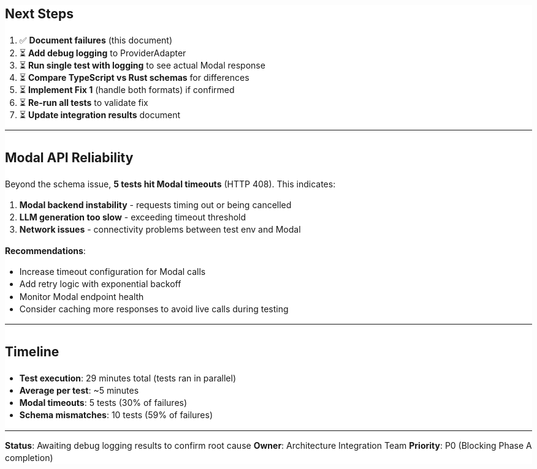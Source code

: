## Next Steps

1. ✅ **Document failures** (this document)
2. ⏳ **Add debug logging** to ProviderAdapter
3. ⏳ **Run single test with logging** to see actual Modal response
4. ⏳ **Compare TypeScript vs Rust schemas** for differences
5. ⏳ **Implement Fix 1** (handle both formats) if confirmed
6. ⏳ **Re-run all tests** to validate fix
7. ⏳ **Update integration results** document

---

## Modal API Reliability

Beyond the schema issue, **5 tests hit Modal timeouts** (HTTP 408). This indicates:

1. **Modal backend instability** - requests timing out or being cancelled
2. **LLM generation too slow** - exceeding timeout threshold
3. **Network issues** - connectivity problems between test env and Modal

**Recommendations**:
- Increase timeout configuration for Modal calls
- Add retry logic with exponential backoff
- Monitor Modal endpoint health
- Consider caching more responses to avoid live calls during testing

---

## Timeline

- **Test execution**: 29 minutes total (tests ran in parallel)
- **Average per test**: ~5 minutes
- **Modal timeouts**: 5 tests (30% of failures)
- **Schema mismatches**: 10 tests (59% of failures)

---

**Status**: Awaiting debug logging results to confirm root cause
**Owner**: Architecture Integration Team
**Priority**: P0 (Blocking Phase A completion)
